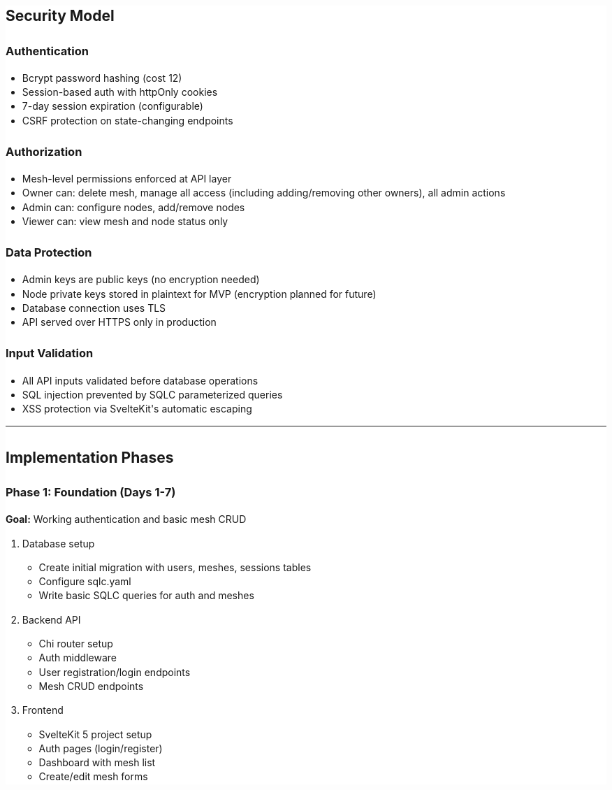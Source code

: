 ## Security Model

### Authentication

- Bcrypt password hashing (cost 12)
- Session-based auth with httpOnly cookies
- 7-day session expiration (configurable)
- CSRF protection on state-changing endpoints

### Authorization

- Mesh-level permissions enforced at API layer
- Owner can: delete mesh, manage all access (including adding/removing other owners), all admin actions
- Admin can: configure nodes, add/remove nodes
- Viewer can: view mesh and node status only

### Data Protection

- Admin keys are public keys (no encryption needed)
- Node private keys stored in plaintext for MVP (encryption planned for future)
- Database connection uses TLS
- API served over HTTPS only in production

### Input Validation

- All API inputs validated before database operations
- SQL injection prevented by SQLC parameterized queries
- XSS protection via SvelteKit's automatic escaping

---

## Implementation Phases

### Phase 1: Foundation (Days 1-7)

**Goal:** Working authentication and basic mesh CRUD

1. Database setup
   - Create initial migration with users, meshes, sessions tables
   - Configure sqlc.yaml
   - Write basic SQLC queries for auth and meshes

2. Backend API
   - Chi router setup
   - Auth middleware
   - User registration/login endpoints
   - Mesh CRUD endpoints

3. Frontend
   - SvelteKit 5 project setup
   - Auth pages (login/register)
   - Dashboard with mesh list
   - Create/edit mesh forms

